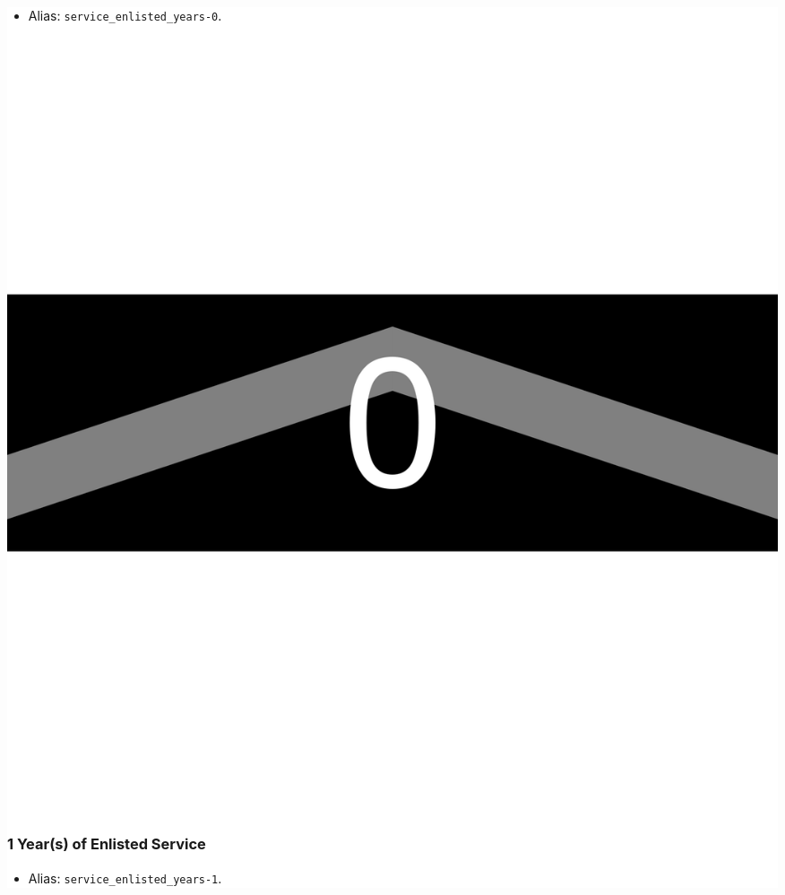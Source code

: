 - Alias: `service_enlisted_years-0`.

![](./ribbons/service_enlisted_years-0.svg)

### 1 Year(s) of Enlisted Service

- Alias: `service_enlisted_years-1`.
